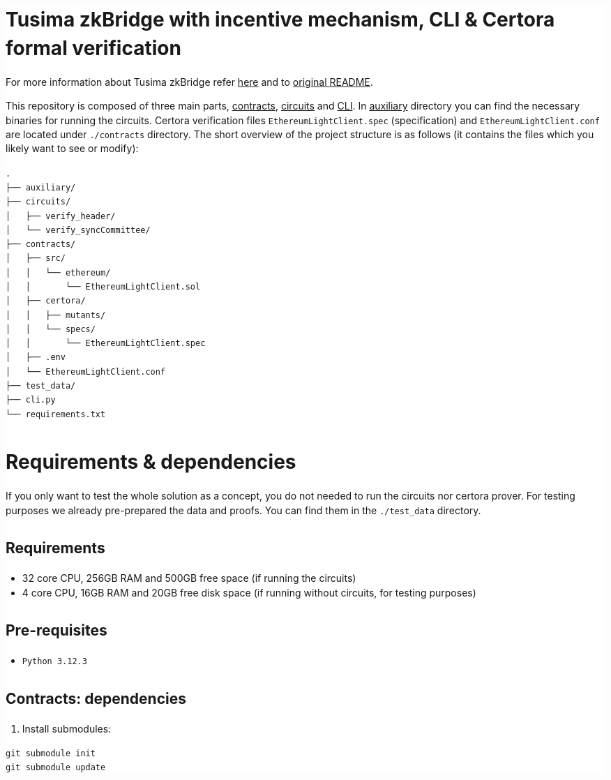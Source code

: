 # Tusima zkBridge with incentive mechanism, CLI & Certora formal verification


For more information about Tusima zkBridge refer  [here](https://tusima.gitbook.io/zkbridge/) and to [original README](./README_tusima_original.md).

This repository is composed of three main parts, [contracts](./contracts/README.md), [circuits](./circuits/README.md) and [CLI](./cli.py). In [auxiliary](./auxiliary/) directory you can find the necessary binaries for running the circuits. Certora verification files `EthereumLightClient.spec` (specification) and `EthereumLightClient.conf` are located under `./contracts` directory. The short overview of the project structure is as follows (it contains the files which you likely want to see or modify):

```
.
├── auxiliary/
├── circuits/
│   ├── verify_header/
│   └── verify_syncCommittee/
├── contracts/
│   ├── src/
│   │   └── ethereum/
│   │       └── EthereumLightClient.sol
│   ├── certora/
│   │   ├── mutants/
│   │   └── specs/
│   │       └── EthereumLightClient.spec
│   ├── .env
│   └── EthereumLightClient.conf
├── test_data/
├── cli.py
└── requirements.txt
```
# Requirements & dependencies
If you only want to test the whole solution as a concept, you do not needed to run the circuits nor certora prover. For testing purposes we already pre-prepared the data and proofs. You can find them in the `./test_data` directory.
## Requirements
- 32 core CPU, 256GB RAM and 500GB free space (if running the circuits)
- 4 core CPU, 16GB RAM and 20GB free disk space (if running without circuits, for testing purposes)

## Pre-requisites
- `Python 3.12.3`

## Contracts: dependencies
1. Install submodules:
```
git submodule init
git submodule update
```

